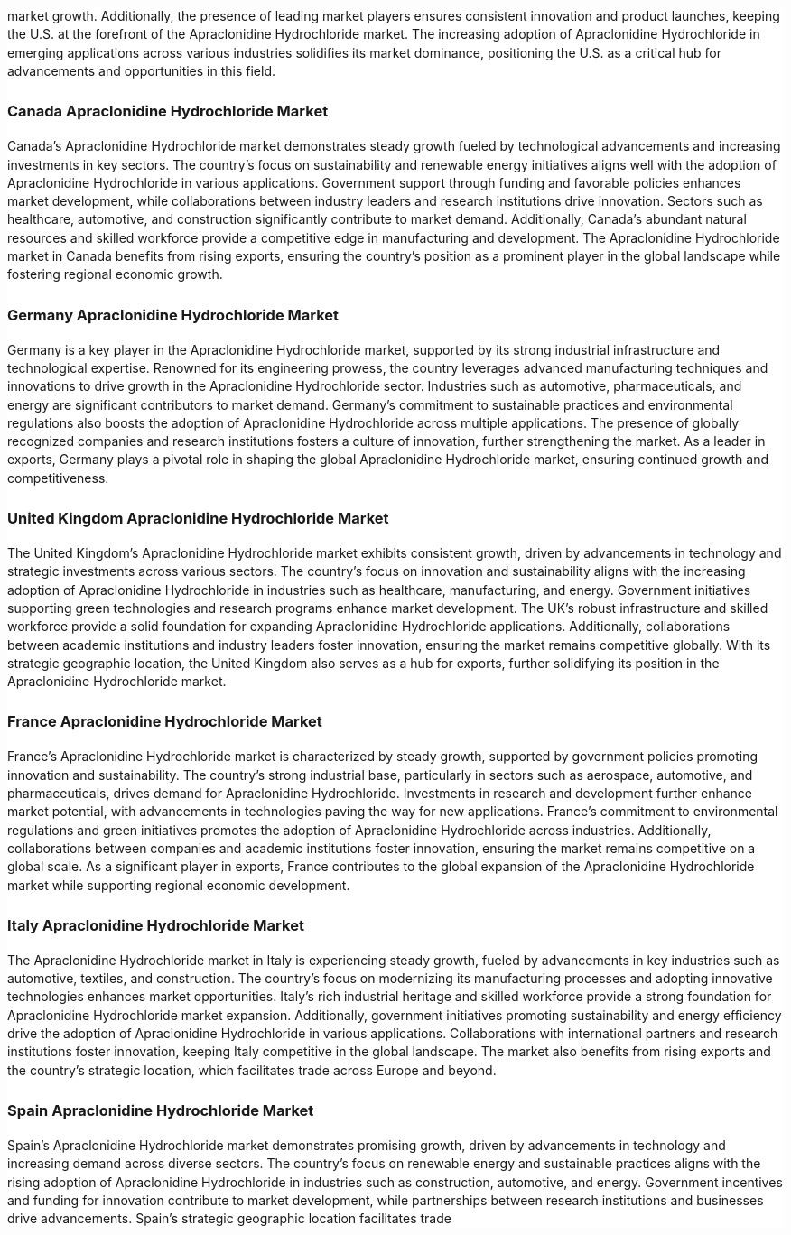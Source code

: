 market growth. Additionally, the presence of leading market players ensures consistent innovation and product launches, keeping the U.S. at the forefront of the Apraclonidine Hydrochloride market. The increasing adoption of Apraclonidine Hydrochloride in emerging applications across various industries solidifies its market dominance, positioning the U.S. as a critical hub for advancements and opportunities in this field.</p><h3>Canada Apraclonidine Hydrochloride Market</h3><p>Canada&rsquo;s Apraclonidine Hydrochloride market demonstrates steady growth fueled by technological advancements and increasing investments in key sectors. The country&rsquo;s focus on sustainability and renewable energy initiatives aligns well with the adoption of Apraclonidine Hydrochloride in various applications. Government support through funding and favorable policies enhances market development, while collaborations between industry leaders and research institutions drive innovation. Sectors such as healthcare, automotive, and construction significantly contribute to market demand. Additionally, Canada&rsquo;s abundant natural resources and skilled workforce provide a competitive edge in manufacturing and development. The Apraclonidine Hydrochloride market in Canada benefits from rising exports, ensuring the country&rsquo;s position as a prominent player in the global landscape while fostering regional economic growth.</p><h3>Germany Apraclonidine Hydrochloride Market</h3><p>Germany is a key player in the Apraclonidine Hydrochloride market, supported by its strong industrial infrastructure and technological expertise. Renowned for its engineering prowess, the country leverages advanced manufacturing techniques and innovations to drive growth in the Apraclonidine Hydrochloride sector. Industries such as automotive, pharmaceuticals, and energy are significant contributors to market demand. Germany&rsquo;s commitment to sustainable practices and environmental regulations also boosts the adoption of Apraclonidine Hydrochloride across multiple applications. The presence of globally recognized companies and research institutions fosters a culture of innovation, further strengthening the market. As a leader in exports, Germany plays a pivotal role in shaping the global Apraclonidine Hydrochloride market, ensuring continued growth and competitiveness.</p><h3>United Kingdom Apraclonidine Hydrochloride Market</h3><p>The United Kingdom&rsquo;s Apraclonidine Hydrochloride market exhibits consistent growth, driven by advancements in technology and strategic investments across various sectors. The country&rsquo;s focus on innovation and sustainability aligns with the increasing adoption of Apraclonidine Hydrochloride in industries such as healthcare, manufacturing, and energy. Government initiatives supporting green technologies and research programs enhance market development. The UK&rsquo;s robust infrastructure and skilled workforce provide a solid foundation for expanding Apraclonidine Hydrochloride applications. Additionally, collaborations between academic institutions and industry leaders foster innovation, ensuring the market remains competitive globally. With its strategic geographic location, the United Kingdom also serves as a hub for exports, further solidifying its position in the Apraclonidine Hydrochloride market.</p><h3>France Apraclonidine Hydrochloride Market</h3><p>France&rsquo;s Apraclonidine Hydrochloride market is characterized by steady growth, supported by government policies promoting innovation and sustainability. The country&rsquo;s strong industrial base, particularly in sectors such as aerospace, automotive, and pharmaceuticals, drives demand for Apraclonidine Hydrochloride. Investments in research and development further enhance market potential, with advancements in technologies paving the way for new applications. France&rsquo;s commitment to environmental regulations and green initiatives promotes the adoption of Apraclonidine Hydrochloride across industries. Additionally, collaborations between companies and academic institutions foster innovation, ensuring the market remains competitive on a global scale. As a significant player in exports, France contributes to the global expansion of the Apraclonidine Hydrochloride market while supporting regional economic development.</p><h3>Italy Apraclonidine Hydrochloride Market</h3><p>The Apraclonidine Hydrochloride market in Italy is experiencing steady growth, fueled by advancements in key industries such as automotive, textiles, and construction. The country&rsquo;s focus on modernizing its manufacturing processes and adopting innovative technologies enhances market opportunities. Italy&rsquo;s rich industrial heritage and skilled workforce provide a strong foundation for Apraclonidine Hydrochloride market expansion. Additionally, government initiatives promoting sustainability and energy efficiency drive the adoption of Apraclonidine Hydrochloride in various applications. Collaborations with international partners and research institutions foster innovation, keeping Italy competitive in the global landscape. The market also benefits from rising exports and the country&rsquo;s strategic location, which facilitates trade across Europe and beyond.</p><h3>Spain Apraclonidine Hydrochloride Market</h3><p>Spain&rsquo;s Apraclonidine Hydrochloride market demonstrates promising growth, driven by advancements in technology and increasing demand across diverse sectors. The country&rsquo;s focus on renewable energy and sustainable practices aligns with the rising adoption of Apraclonidine Hydrochloride in industries such as construction, automotive, and energy. Government incentives and funding for innovation contribute to market development, while partnerships between research institutions and businesses drive advancements. Spain&rsquo;s strategic geographic location facilitates trade